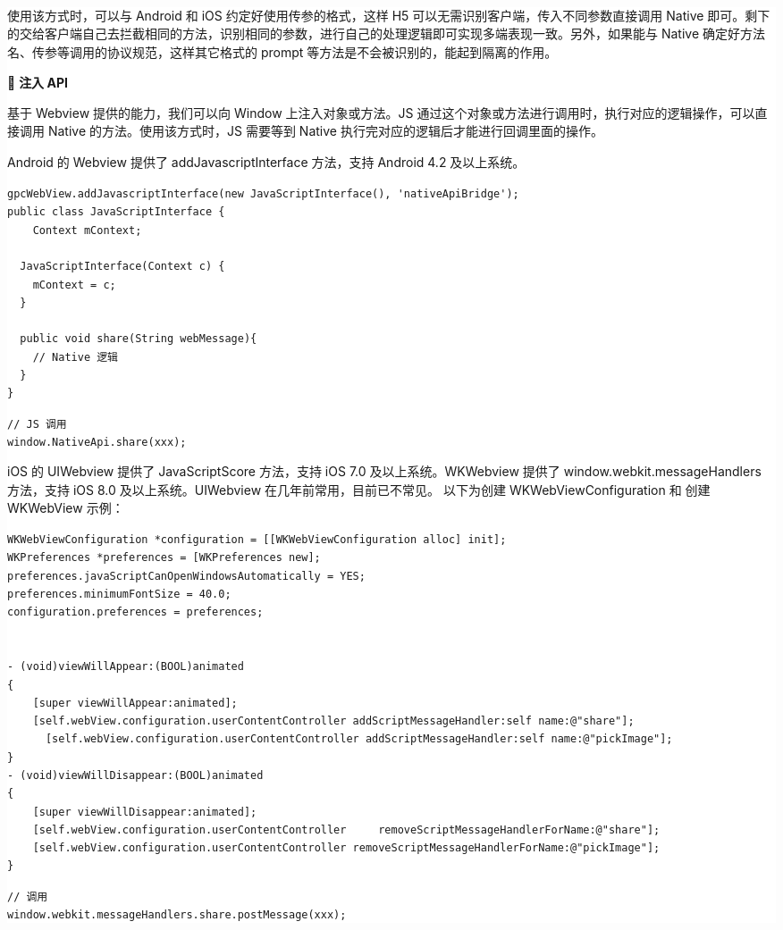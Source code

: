 使用该方式时，可以与 Android 和 iOS 约定好使用传参的格式，这样 H5 可以无需识别客户端，传入不同参数直接调用 Native 即可。剩下的交给客户端自己去拦截相同的方法，识别相同的参数，进行自己的处理逻辑即可实现多端表现一致。另外，如果能与 Native 确定好方法名、传参等调用的协议规范，这样其它格式的 prompt 等方法是不会被识别的，能起到隔离的作用。
<br/>

🌱 **注入 API**

基于 Webview 提供的能力，我们可以向 Window 上注入对象或方法。JS 通过这个对象或方法进行调用时，执行对应的逻辑操作，可以直接调用 Native 的方法。使用该方式时，JS 需要等到 Native 执行完对应的逻辑后才能进行回调里面的操作。

Android 的 Webview 提供了 addJavascriptInterface 方法，支持 Android 4.2 及以上系统。
```
gpcWebView.addJavascriptInterface(new JavaScriptInterface(), 'nativeApiBridge'); 
public class JavaScriptInterface {
    Context mContext;

  JavaScriptInterface(Context c) {
    mContext = c;
  }

  public void share(String webMessage){            
    // Native 逻辑
  }
}
```
```
// JS 调用
window.NativeApi.share(xxx);
```
iOS 的 UIWebview 提供了 JavaScriptScore 方法，支持 iOS 7.0 及以上系统。WKWebview 提供了 window.webkit.messageHandlers 方法，支持 iOS 8.0 及以上系统。UIWebview 在几年前常用，目前已不常见。
以下为创建 WKWebViewConfiguration 和 创建 WKWebView 示例：
```
WKWebViewConfiguration *configuration = [[WKWebViewConfiguration alloc] init];
WKPreferences *preferences = [WKPreferences new];
preferences.javaScriptCanOpenWindowsAutomatically = YES;
preferences.minimumFontSize = 40.0;
configuration.preferences = preferences;


- (void)viewWillAppear:(BOOL)animated
{
    [super viewWillAppear:animated];
    [self.webView.configuration.userContentController addScriptMessageHandler:self name:@"share"];
      [self.webView.configuration.userContentController addScriptMessageHandler:self name:@"pickImage"];
}
- (void)viewWillDisappear:(BOOL)animated
{
    [super viewWillDisappear:animated];
    [self.webView.configuration.userContentController     removeScriptMessageHandlerForName:@"share"];
    [self.webView.configuration.userContentController removeScriptMessageHandlerForName:@"pickImage"];
}
```
```
// 调用
window.webkit.messageHandlers.share.postMessage(xxx);
```
